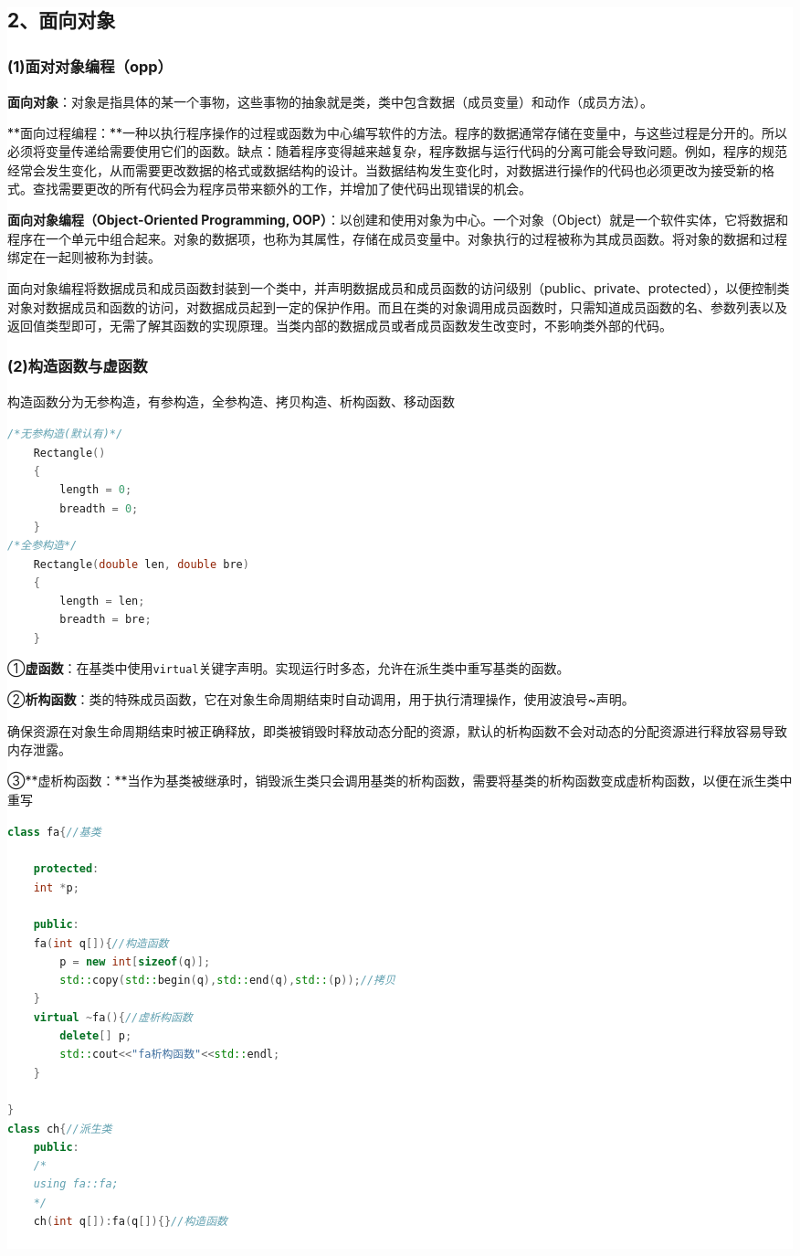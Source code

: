 ## 2、面向对象

### (1)面对对象编程（opp）

**面向对象**：对象是指具体的某一个事物，这些事物的抽象就是类，类中包含数据（成员变量）和动作（成员方法）。

**面向过程编程：**一种以执行程序操作的过程或函数为中心编写软件的方法。程序的数据通常存储在变量中，与这些过程是分开的。所以必须将变量传递给需要使用它们的函数。缺点：随着程序变得越来越复杂，程序数据与运行代码的分离可能会导致问题。例如，程序的规范经常会发生变化，从而需要更改数据的格式或数据结构的设计。当数据结构发生变化时，对数据进行操作的代码也必须更改为接受新的格式。查找需要更改的所有代码会为程序员带来额外的工作，并增加了使代码出现错误的机会。

**面向对象编程（Object-Oriented Programming, OOP）**：以创建和使用对象为中心。一个对象（Object）就是一个软件实体，它将数据和程序在一个单元中组合起来。对象的数据项，也称为其属性，存储在成员变量中。对象执行的过程被称为其成员函数。将对象的数据和过程绑定在一起则被称为封装。

面向对象编程将数据成员和成员函数封装到一个类中，并声明数据成员和成员函数的访问级别（public、private、protected），以便控制类对象对数据成员和函数的访问，对数据成员起到一定的保护作用。而且在类的对象调用成员函数时，只需知道成员函数的名、参数列表以及返回值类型即可，无需了解其函数的实现原理。当类内部的数据成员或者成员函数发生改变时，不影响类外部的代码。

### (2)构造函数与虚函数

构造函数分为无参构造，有参构造，全参构造、拷贝构造、析构函数、移动函数

```cpp
/*无参构造(默认有)*/
    Rectangle()
    {
        length = 0;
        breadth = 0;
    }
/*全参构造*/
    Rectangle(double len, double bre)
    {
        length = len;
        breadth = bre;
    }
```

①**虚函数**：在基类中使用`virtual`关键字声明。实现运行时多态，允许在派生类中重写基类的函数。

②**析构函数**：类的特殊成员函数，它在对象生命周期结束时自动调用，用于执行清理操作，使用波浪号~声明。

确保资源在对象生命周期结束时被正确释放，即类被销毁时释放动态分配的资源，默认的析构函数不会对动态的分配资源进行释放容易导致内存泄露。

③**虚析构函数：**当作为基类被继承时，销毁派生类只会调用基类的析构函数，需要将基类的析构函数变成虚析构函数，以便在派生类中重写

```cpp
class fa{//基类
    
    protected:
    int *p;
    
    public:
    fa(int q[]){//构造函数
        p = new int[sizeof(q)];
        std::copy(std::begin(q),std::end(q),std::(p));//拷贝
    }
    virtual ~fa(){//虚析构函数
        delete[] p;
        std::cout<<"fa析构函数"<<std::endl;
    }
    
}
class ch{//派生类
    public:
    /*
    using fa::fa;
    */
    ch(int q[]):fa(q[]){}//构造函数
    
```